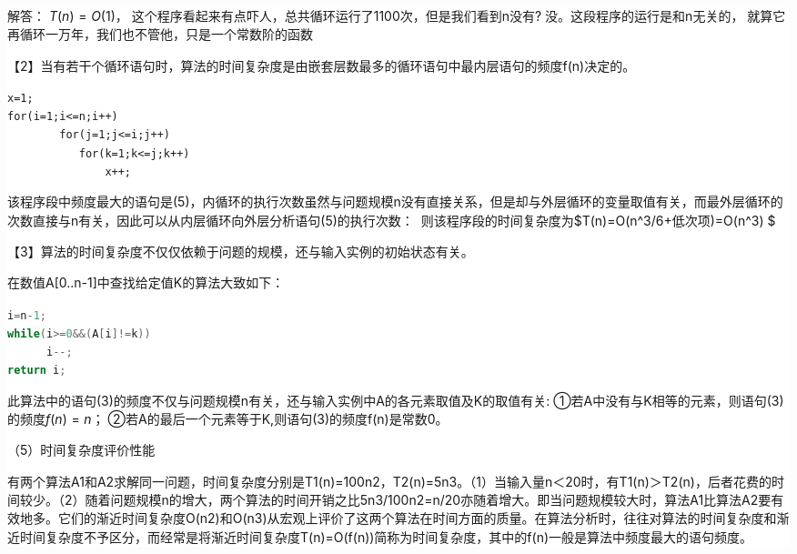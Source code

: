 解答： $T(n)=O(1)$， 这个程序看起来有点吓人，总共循环运行了1100次，但是我们看到n没有? 没。这段程序的运行是和n无关的， 就算它再循环一万年，我们也不管他，只是一个常数阶的函数 

【2】当有若干个循环语句时，算法的时间复杂度是由嵌套层数最多的循环语句中最内层语句的频度f(n)决定的。 

```
x=1; 
for(i=1;i<=n;i++) 
        for(j=1;j<=i;j++)
           for(k=1;k<=j;k++)
               x++; 　
```

该程序段中频度最大的语句是(5)，内循环的执行次数虽然与问题规模n没有直接关系，但是却与外层循环的变量取值有关，而最外层循环的次数直接与n有关，因此可以从内层循环向外层分析语句(5)的执行次数：  则该程序段的时间复杂度为$T(n)=O(n^3/6+低次项)=O(n^3) $

【3】算法的时间复杂度不仅仅依赖于问题的规模，还与输入实例的初始状态有关。

在数值A[0..n-1]中查找给定值K的算法大致如下：   

```java 
i=n-1;            
while(i>=0&&(A[i]!=k))       
      i--;        
return i;   
```

此算法中的语句(3)的频度不仅与问题规模n有关，还与输入实例中A的各元素取值及K的取值有关: ①若A中没有与K相等的元素，则语句(3)的频度$f(n)=n$； ②若A的最后一个元素等于K,则语句(3)的频度f(n)是常数0。 

（5）时间复杂度评价性能  

有两个算法A1和A2求解同一问题，时间复杂度分别是T1(n)=100n2，T2(n)=5n3。（1）当输入量n＜20时，有T1(n)＞T2(n)，后者花费的时间较少。（2）随着问题规模n的增大，两个算法的时间开销之比5n3/100n2=n/20亦随着增大。即当问题规模较大时，算法A1比算法A2要有效地多。它们的渐近时间复杂度O(n2)和O(n3)从宏观上评价了这两个算法在时间方面的质量。在算法分析时，往往对算法的时间复杂度和渐近时间复杂度不予区分，而经常是将渐近时间复杂度T(n)=O(f(n))简称为时间复杂度，其中的f(n)一般是算法中频度最大的语句频度。 

















